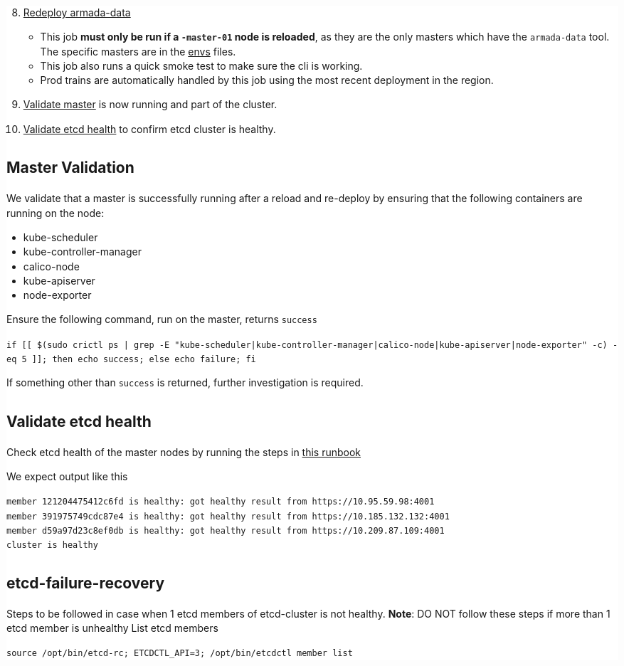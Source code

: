 8. [Redeploy armada-data](https://alchemy-containers-jenkins.swg-devops.com/job/Containers-Runtime/job/armada-cruiser-automated-recovery/job/armada-etcd-redeploy-data-cli/)
   - This job **must only be run if a `-master-01` node is reloaded**, as they are the only masters which have the `armada-data` tool. The specific masters are in the [envs](https://github.ibm.com/alchemy-containers/pd-tools/blob/master/envs/prod-regions) files.
   - This job also runs a quick smoke test to make sure the cli is working.
   - Prod trains are automatically handled by this job using the most recent deployment in the region.

9. [Validate master](#master-validation) is now running and part of the cluster.

10. [Validate etcd health](#validate-etcd-health) to confirm etcd cluster is healthy.

## Master Validation

We validate that a master is successfully running after a reload and re-deploy by ensuring that the following containers are running on the node:

- kube-scheduler
- kube-controller-manager
- calico-node
- kube-apiserver
- node-exporter

Ensure the following command, run on the master, returns `success`

```text
if [[ $(sudo crictl ps | grep -E "kube-scheduler|kube-controller-manager|calico-node|kube-apiserver|node-exporter" -c) -eq 5 ]]; then echo success; else echo failure; fi
```

If something other than `success` is returned, further investigation is required.

## Validate etcd health

Check etcd health of the master nodes by running the steps in [this runbook](./armada-carrier-carrier-component-troubled.html#etcd-debugging)

We expect output like this

```text
member 121204475412c6fd is healthy: got healthy result from https://10.95.59.98:4001
member 391975749cdc87e4 is healthy: got healthy result from https://10.185.132.132:4001
member d59a97d23c8ef0db is healthy: got healthy result from https://10.209.87.109:4001
cluster is healthy
```

## etcd-failure-recovery

Steps to be followed in case when 1 etcd members of etcd-cluster is not healthy.
**Note**: DO NOT follow these steps if more than 1 etcd member is unhealthy
List etcd members

```text
source /opt/bin/etcd-rc; ETCDCTL_API=3; /opt/bin/etcdctl member list
```
